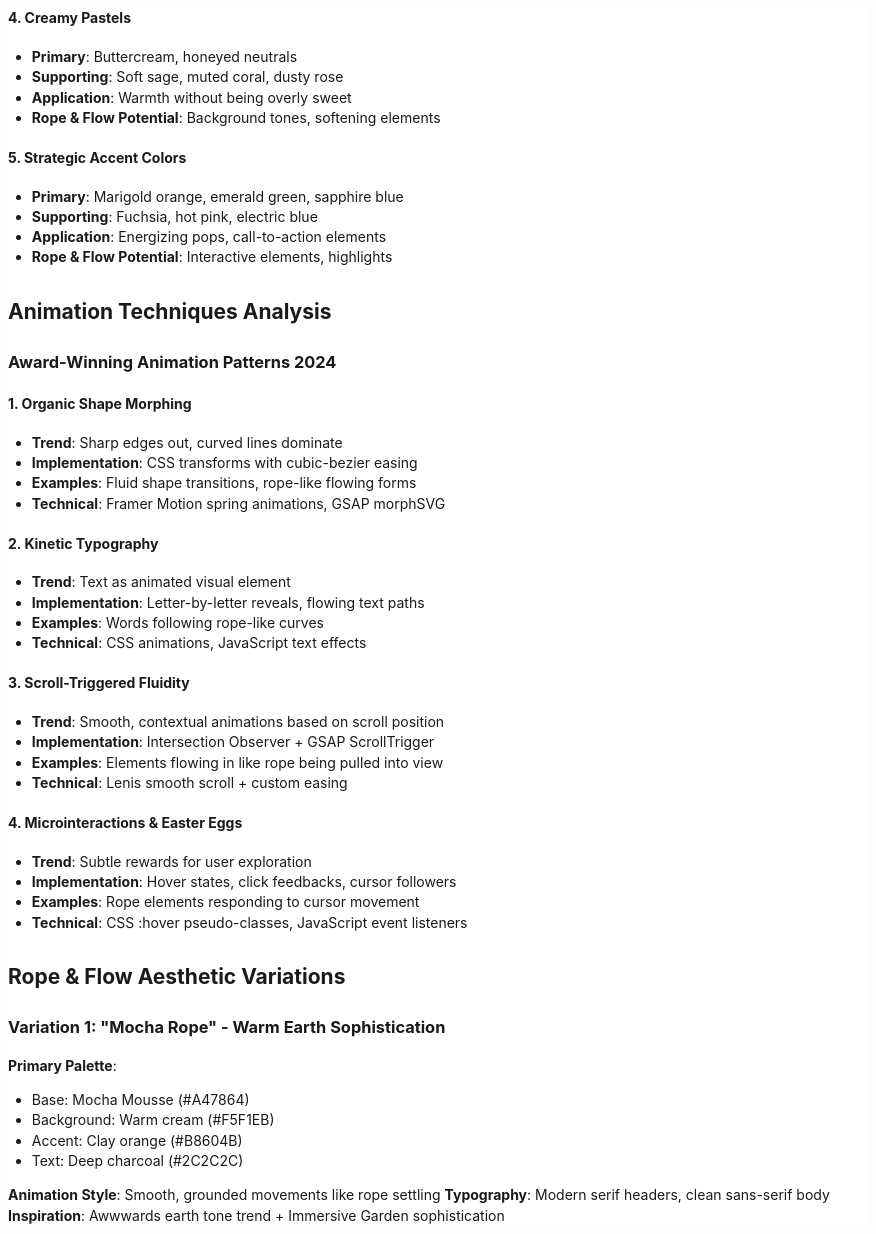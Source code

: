 #### 4. Creamy Pastels
- **Primary**: Buttercream, honeyed neutrals
- **Supporting**: Soft sage, muted coral, dusty rose
- **Application**: Warmth without being overly sweet
- **Rope & Flow Potential**: Background tones, softening elements

#### 5. Strategic Accent Colors
- **Primary**: Marigold orange, emerald green, sapphire blue
- **Supporting**: Fuchsia, hot pink, electric blue
- **Application**: Energizing pops, call-to-action elements
- **Rope & Flow Potential**: Interactive elements, highlights

## Animation Techniques Analysis

### Award-Winning Animation Patterns 2024

#### 1. Organic Shape Morphing
- **Trend**: Sharp edges out, curved lines dominate
- **Implementation**: CSS transforms with cubic-bezier easing
- **Examples**: Fluid shape transitions, rope-like flowing forms
- **Technical**: Framer Motion spring animations, GSAP morphSVG

#### 2. Kinetic Typography
- **Trend**: Text as animated visual element
- **Implementation**: Letter-by-letter reveals, flowing text paths
- **Examples**: Words following rope-like curves
- **Technical**: CSS animations, JavaScript text effects

#### 3. Scroll-Triggered Fluidity
- **Trend**: Smooth, contextual animations based on scroll position
- **Implementation**: Intersection Observer + GSAP ScrollTrigger
- **Examples**: Elements flowing in like rope being pulled into view
- **Technical**: Lenis smooth scroll + custom easing

#### 4. Microinteractions & Easter Eggs
- **Trend**: Subtle rewards for user exploration
- **Implementation**: Hover states, click feedbacks, cursor followers
- **Examples**: Rope elements responding to cursor movement
- **Technical**: CSS :hover pseudo-classes, JavaScript event listeners

## Rope & Flow Aesthetic Variations

### Variation 1: "Mocha Rope" - Warm Earth Sophistication
**Primary Palette**:
- Base: Mocha Mousse (#A47864)
- Background: Warm cream (#F5F1EB)
- Accent: Clay orange (#B8604B)
- Text: Deep charcoal (#2C2C2C)

**Animation Style**: Smooth, grounded movements like rope settling
**Typography**: Modern serif headers, clean sans-serif body
**Inspiration**: Awwwards earth tone trend + Immersive Garden sophistication
